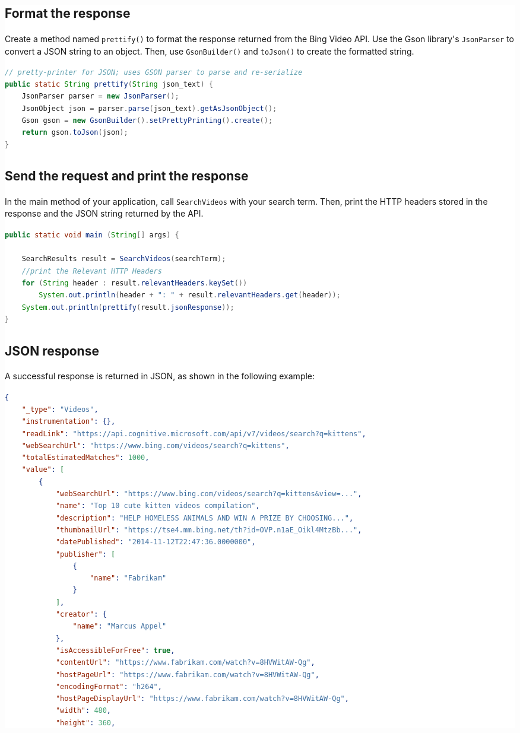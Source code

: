 ## Format the response

Create a method named `prettify()` to format the response returned from the Bing Video API. Use the Gson library's `JsonParser` to convert a JSON string to an object. Then, use `GsonBuilder()` and `toJson()` to create the formatted string.

```java
// pretty-printer for JSON; uses GSON parser to parse and re-serialize
public static String prettify(String json_text) {
    JsonParser parser = new JsonParser();
    JsonObject json = parser.parse(json_text).getAsJsonObject();
    Gson gson = new GsonBuilder().setPrettyPrinting().create();
    return gson.toJson(json);
}
```

## Send the request and print the response

In the main method of your application, call `SearchVideos` with your search term. Then, print the HTTP headers stored in the response and the JSON string returned by the API.

 ```java
 public static void main (String[] args) {

     SearchResults result = SearchVideos(searchTerm);
     //print the Relevant HTTP Headers
     for (String header : result.relevantHeaders.keySet())
         System.out.println(header + ": " + result.relevantHeaders.get(header));
     System.out.println(prettify(result.jsonResponse));
 }
 ```

## JSON response

A successful response is returned in JSON, as shown in the following example:

```json
{
    "_type": "Videos",
    "instrumentation": {},
    "readLink": "https://api.cognitive.microsoft.com/api/v7/videos/search?q=kittens",
    "webSearchUrl": "https://www.bing.com/videos/search?q=kittens",
    "totalEstimatedMatches": 1000,
    "value": [
        {
            "webSearchUrl": "https://www.bing.com/videos/search?q=kittens&view=...",
            "name": "Top 10 cute kitten videos compilation",
            "description": "HELP HOMELESS ANIMALS AND WIN A PRIZE BY CHOOSING...",
            "thumbnailUrl": "https://tse4.mm.bing.net/th?id=OVP.n1aE_Oikl4MtzBb...",
            "datePublished": "2014-11-12T22:47:36.0000000",
            "publisher": [
                {
                    "name": "Fabrikam"
                }
            ],
            "creator": {
                "name": "Marcus Appel"
            },
            "isAccessibleForFree": true,
            "contentUrl": "https://www.fabrikam.com/watch?v=8HVWitAW-Qg",
            "hostPageUrl": "https://www.fabrikam.com/watch?v=8HVWitAW-Qg",
            "encodingFormat": "h264",
            "hostPageDisplayUrl": "https://www.fabrikam.com/watch?v=8HVWitAW-Qg",
            "width": 480,
            "height": 360,
```